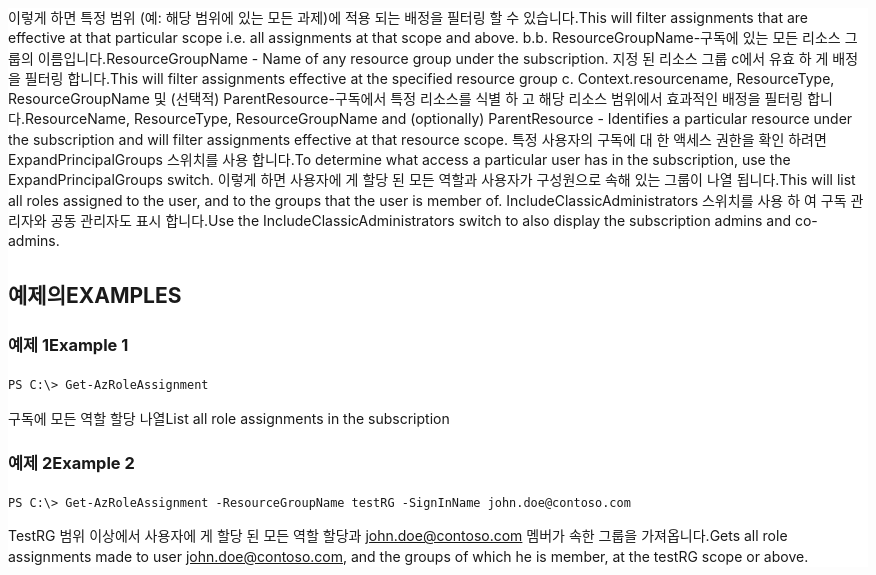 <span data-ttu-id="5041f-137">이렇게 하면 특정 범위 (예: 해당 범위에 있는 모든 과제)에 적용 되는 배정을 필터링 할 수 있습니다.</span><span class="sxs-lookup"><span data-stu-id="5041f-137">This will filter assignments that are effective at that particular scope i.e. all assignments at that scope and above.</span></span>
<span data-ttu-id="5041f-138">b.</span><span class="sxs-lookup"><span data-stu-id="5041f-138">b.</span></span>
<span data-ttu-id="5041f-139">ResourceGroupName-구독에 있는 모든 리소스 그룹의 이름입니다.</span><span class="sxs-lookup"><span data-stu-id="5041f-139">ResourceGroupName - Name of any resource group under the subscription.</span></span>
<span data-ttu-id="5041f-140">지정 된 리소스 그룹 c에서 유효 하 게 배정을 필터링 합니다.</span><span class="sxs-lookup"><span data-stu-id="5041f-140">This will filter assignments effective at the specified resource group c.</span></span>
<span data-ttu-id="5041f-141">Context.resourcename, ResourceType, ResourceGroupName 및 (선택적) ParentResource-구독에서 특정 리소스를 식별 하 고 해당 리소스 범위에서 효과적인 배정을 필터링 합니다.</span><span class="sxs-lookup"><span data-stu-id="5041f-141">ResourceName, ResourceType, ResourceGroupName and (optionally) ParentResource - Identifies a particular resource under the subscription and will filter assignments effective at that resource scope.</span></span>
<span data-ttu-id="5041f-142">특정 사용자의 구독에 대 한 액세스 권한을 확인 하려면 ExpandPrincipalGroups 스위치를 사용 합니다.</span><span class="sxs-lookup"><span data-stu-id="5041f-142">To determine what access a particular user has in the subscription, use the ExpandPrincipalGroups switch.</span></span>
<span data-ttu-id="5041f-143">이렇게 하면 사용자에 게 할당 된 모든 역할과 사용자가 구성원으로 속해 있는 그룹이 나열 됩니다.</span><span class="sxs-lookup"><span data-stu-id="5041f-143">This will list all roles assigned to the user, and to the groups that the user is member of.</span></span>
<span data-ttu-id="5041f-144">IncludeClassicAdministrators 스위치를 사용 하 여 구독 관리자와 공동 관리자도 표시 합니다.</span><span class="sxs-lookup"><span data-stu-id="5041f-144">Use the IncludeClassicAdministrators switch to also display the subscription admins and co-admins.</span></span>

## <span data-ttu-id="5041f-145">예제의</span><span class="sxs-lookup"><span data-stu-id="5041f-145">EXAMPLES</span></span>

### <span data-ttu-id="5041f-146">예제 1</span><span class="sxs-lookup"><span data-stu-id="5041f-146">Example 1</span></span>
```
PS C:\> Get-AzRoleAssignment
```

<span data-ttu-id="5041f-147">구독에 모든 역할 할당 나열</span><span class="sxs-lookup"><span data-stu-id="5041f-147">List all role assignments in the subscription</span></span>

### <span data-ttu-id="5041f-148">예제 2</span><span class="sxs-lookup"><span data-stu-id="5041f-148">Example 2</span></span>
```
PS C:\> Get-AzRoleAssignment -ResourceGroupName testRG -SignInName john.doe@contoso.com
```

<span data-ttu-id="5041f-149">TestRG 범위 이상에서 사용자에 게 할당 된 모든 역할 할당과 john.doe@contoso.com 멤버가 속한 그룹을 가져옵니다.</span><span class="sxs-lookup"><span data-stu-id="5041f-149">Gets all role assignments made to user john.doe@contoso.com, and the groups of which he is member, at the testRG scope or above.</span></span>
